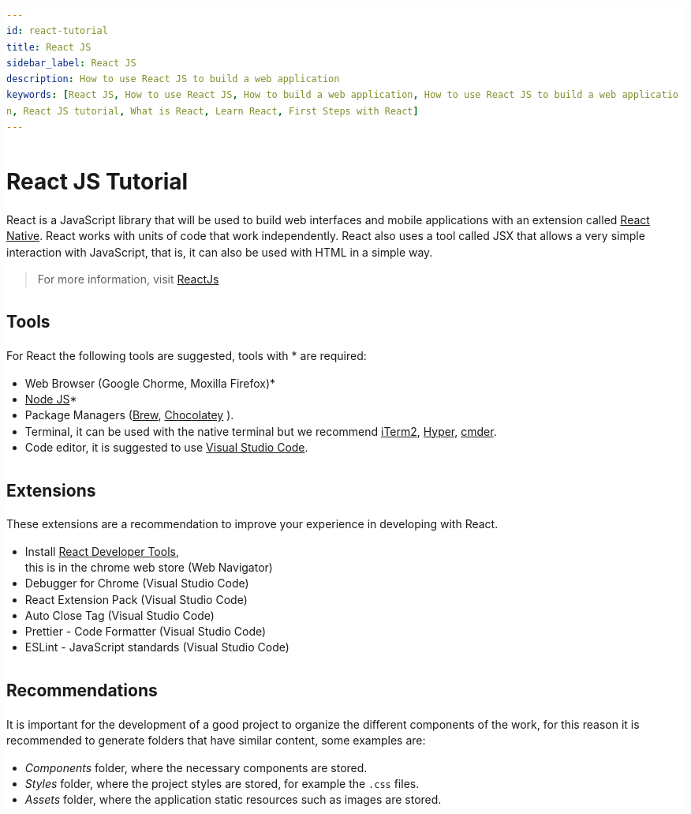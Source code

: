 ```yaml
---
id: react-tutorial
title: React JS
sidebar_label: React JS
description: How to use React JS to build a web application
keywords: [React JS, How to use React JS, How to build a web application, How to use React JS to build a web application, React JS tutorial, What is React, Learn React, First Steps with React]
---
```


# React JS Tutorial

React is a JavaScript library that will be used to build web interfaces and mobile applications with an extension called [React Native](https://reactnative.dev/). React works with units of code that work independently. React also uses a tool called JSX that allows a very simple interaction with JavaScript, that is, it can also be used with HTML in a simple way.

>For more information, visit [ReactJs](https://reactjs.org)  

## Tools

For React the following tools are suggested, tools with * are required:

* Web Browser (Google Chorme, Moxilla Firefox)*
* [Node JS](https://nodejs.org/en/)*
* Package Managers ([Brew](https://brew.sh/index_es), [Chocolatey](https://chocolatey.org/) ).
* Terminal, it can be used with the native terminal but we recommend [iTerm2](https://iterm2.com/), [Hyper](https://hyper.is/), [cmder](https://cmder.net/).
* Code editor, it is suggested to use [Visual Studio Code](https://code.visualstudio.com/).  

## Extensions

These extensions are a recommendation to improve your experience in developing with React.

* Install [React Developer Tools](https://chrome.google.com/webstore/detail/react-developer-tools/fmkadmapgofadopljbjfkapdkoienihi?hl=es),  
this is in the chrome web store (Web Navigator)
* Debugger for Chrome (Visual Studio Code)
* React Extension Pack (Visual Studio Code)
* Auto Close Tag (Visual Studio Code)
* Prettier - Code Formatter (Visual Studio Code)
* ESLint - JavaScript standards (Visual Studio Code)


## Recommendations

It is important for the development of a good project to organize the different components of the work, for this reason it is recommended to generate folders that have similar content, some examples are:

* *Components* folder, where the necessary components are stored.
* *Styles* folder, where the project styles are stored, for example the `.css` files.
* *Assets* folder, where the application static resources such as images are stored.

